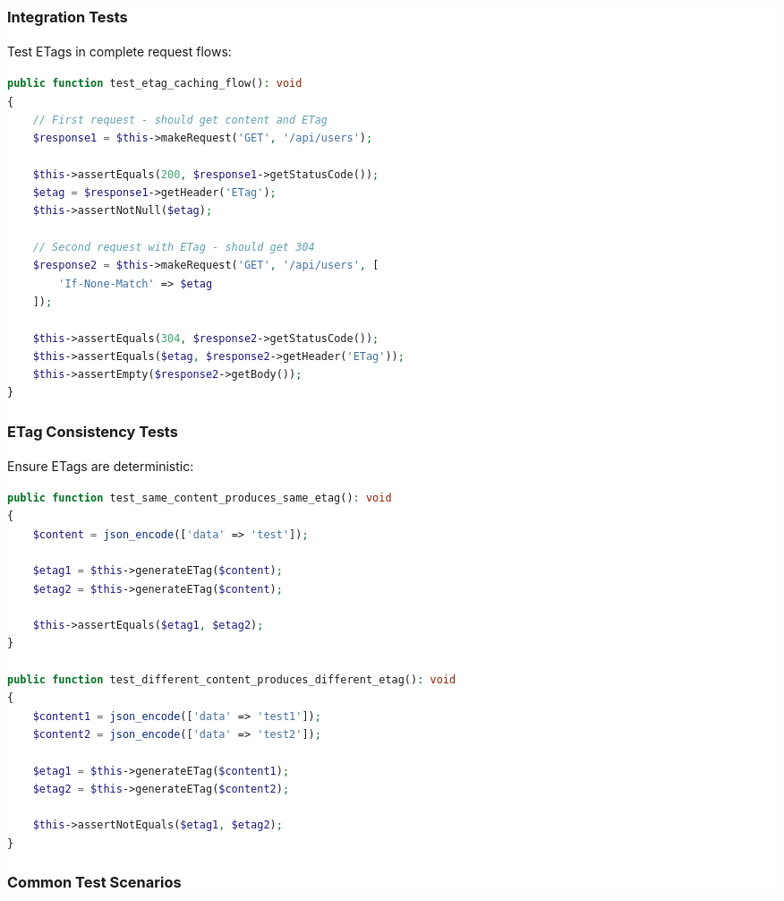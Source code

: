 ### Integration Tests

Test ETags in complete request flows:

```php
public function test_etag_caching_flow(): void
{
    // First request - should get content and ETag
    $response1 = $this->makeRequest('GET', '/api/users');

    $this->assertEquals(200, $response1->getStatusCode());
    $etag = $response1->getHeader('ETag');
    $this->assertNotNull($etag);

    // Second request with ETag - should get 304
    $response2 = $this->makeRequest('GET', '/api/users', [
        'If-None-Match' => $etag
    ]);

    $this->assertEquals(304, $response2->getStatusCode());
    $this->assertEquals($etag, $response2->getHeader('ETag'));
    $this->assertEmpty($response2->getBody());
}
```

### ETag Consistency Tests

Ensure ETags are deterministic:

```php
public function test_same_content_produces_same_etag(): void
{
    $content = json_encode(['data' => 'test']);

    $etag1 = $this->generateETag($content);
    $etag2 = $this->generateETag($content);

    $this->assertEquals($etag1, $etag2);
}

public function test_different_content_produces_different_etag(): void
{
    $content1 = json_encode(['data' => 'test1']);
    $content2 = json_encode(['data' => 'test2']);

    $etag1 = $this->generateETag($content1);
    $etag2 = $this->generateETag($content2);

    $this->assertNotEquals($etag1, $etag2);
}
```

### Common Test Scenarios
